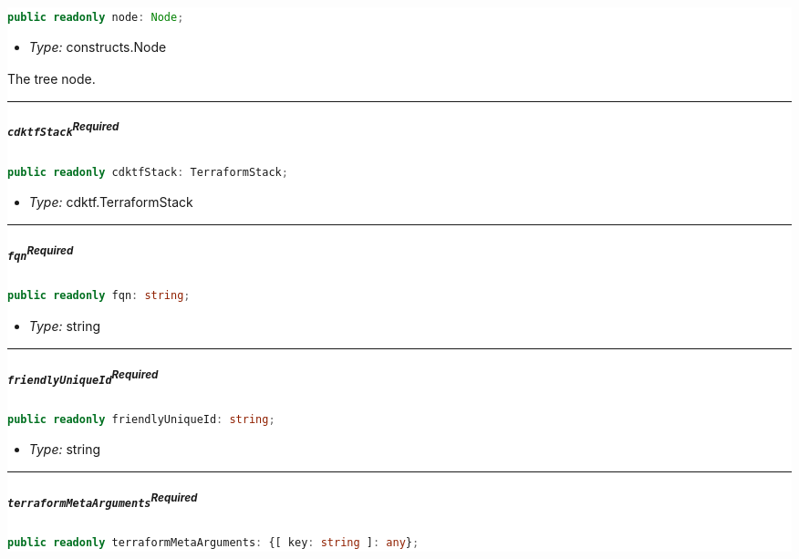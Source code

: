```typescript
public readonly node: Node;
```

- *Type:* constructs.Node

The tree node.

---

##### `cdktfStack`<sup>Required</sup> <a name="cdktfStack" id="@cdktf/provider-mongodbatlas.dataMongodbatlasFederatedSettingsIdentityProviders.DataMongodbatlasFederatedSettingsIdentityProviders.property.cdktfStack"></a>

```typescript
public readonly cdktfStack: TerraformStack;
```

- *Type:* cdktf.TerraformStack

---

##### `fqn`<sup>Required</sup> <a name="fqn" id="@cdktf/provider-mongodbatlas.dataMongodbatlasFederatedSettingsIdentityProviders.DataMongodbatlasFederatedSettingsIdentityProviders.property.fqn"></a>

```typescript
public readonly fqn: string;
```

- *Type:* string

---

##### `friendlyUniqueId`<sup>Required</sup> <a name="friendlyUniqueId" id="@cdktf/provider-mongodbatlas.dataMongodbatlasFederatedSettingsIdentityProviders.DataMongodbatlasFederatedSettingsIdentityProviders.property.friendlyUniqueId"></a>

```typescript
public readonly friendlyUniqueId: string;
```

- *Type:* string

---

##### `terraformMetaArguments`<sup>Required</sup> <a name="terraformMetaArguments" id="@cdktf/provider-mongodbatlas.dataMongodbatlasFederatedSettingsIdentityProviders.DataMongodbatlasFederatedSettingsIdentityProviders.property.terraformMetaArguments"></a>

```typescript
public readonly terraformMetaArguments: {[ key: string ]: any};
```
